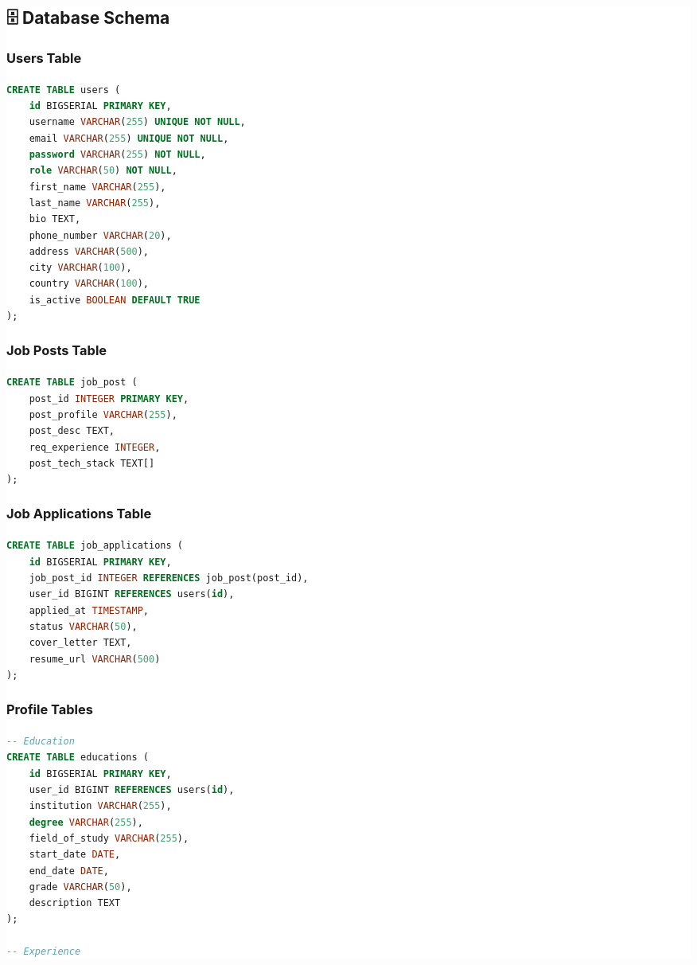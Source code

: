## 🗄️ Database Schema

### Users Table

```sql
CREATE TABLE users (
    id BIGSERIAL PRIMARY KEY,
    username VARCHAR(255) UNIQUE NOT NULL,
    email VARCHAR(255) UNIQUE NOT NULL,
    password VARCHAR(255) NOT NULL,
    role VARCHAR(50) NOT NULL,
    first_name VARCHAR(255),
    last_name VARCHAR(255),
    bio TEXT,
    phone_number VARCHAR(20),
    address VARCHAR(500),
    city VARCHAR(100),
    country VARCHAR(100),
    is_active BOOLEAN DEFAULT TRUE
);
```

### Job Posts Table

```sql
CREATE TABLE job_post (
    post_id INTEGER PRIMARY KEY,
    post_profile VARCHAR(255),
    post_desc TEXT,
    req_experience INTEGER,
    post_tech_stack TEXT[]
);
```

### Job Applications Table

```sql
CREATE TABLE job_applications (
    id BIGSERIAL PRIMARY KEY,
    job_post_id INTEGER REFERENCES job_post(post_id),
    user_id BIGINT REFERENCES users(id),
    applied_at TIMESTAMP,
    status VARCHAR(50),
    cover_letter TEXT,
    resume_url VARCHAR(500)
);
```

### Profile Tables

```sql
-- Education
CREATE TABLE educations (
    id BIGSERIAL PRIMARY KEY,
    user_id BIGINT REFERENCES users(id),
    institution VARCHAR(255),
    degree VARCHAR(255),
    field_of_study VARCHAR(255),
    start_date DATE,
    end_date DATE,
    grade VARCHAR(50),
    description TEXT
);

-- Experience
```